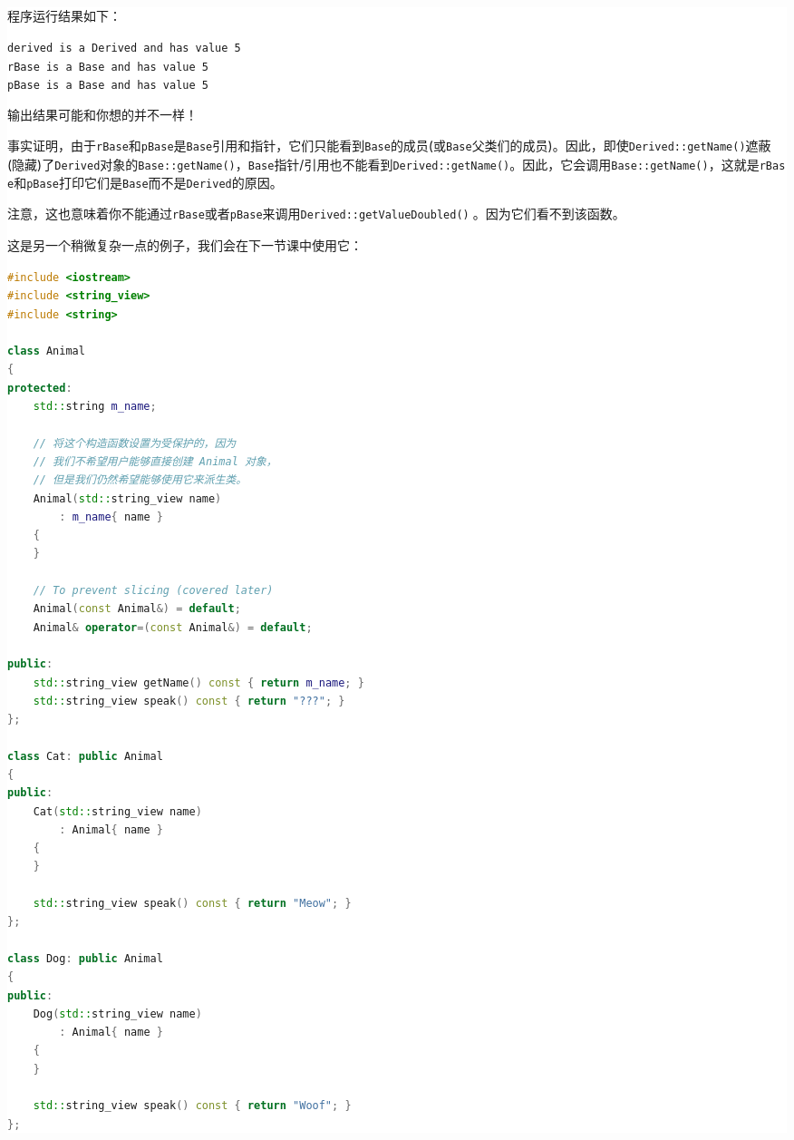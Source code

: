 程序运行结果如下：

```
derived is a Derived and has value 5
rBase is a Base and has value 5
pBase is a Base and has value 5
```

输出结果可能和你想的并不一样！

事实证明，由于`rBase`和`pBase`是`Base`引用和指针，它们只能看到`Base`的成员(或`Base`父类们的成员)。因此，即使`Derived::getName()`遮蔽(隐藏)了`Derived`对象的`Base::getName()`，`Base`指针/引用也不能看到`Derived::getName()`。因此，它会调用`Base::getName()`，这就是`rBase`和`pBase`打印它们是`Base`而不是`Derived`的原因。

注意，这也意味着你不能通过`rBase`或者`pBase`来调用`Derived::getValueDoubled()` 。因为它们看不到该函数。

这是另一个稍微复杂一点的例子，我们会在下一节课中使用它：

```cpp
#include <iostream>
#include <string_view>
#include <string>

class Animal
{
protected:
    std::string m_name;

    // 将这个构造函数设置为受保护的，因为
    // 我们不希望用户能够直接创建 Animal 对象，
    // 但是我们仍然希望能够使用它来派生类。
    Animal(std::string_view name)
        : m_name{ name }
    {
    }

    // To prevent slicing (covered later)
    Animal(const Animal&) = default;
    Animal& operator=(const Animal&) = default;

public:
    std::string_view getName() const { return m_name; }
    std::string_view speak() const { return "???"; }
};

class Cat: public Animal
{
public:
    Cat(std::string_view name)
        : Animal{ name }
    {
    }

    std::string_view speak() const { return "Meow"; }
};

class Dog: public Animal
{
public:
    Dog(std::string_view name)
        : Animal{ name }
    {
    }

    std::string_view speak() const { return "Woof"; }
};

```